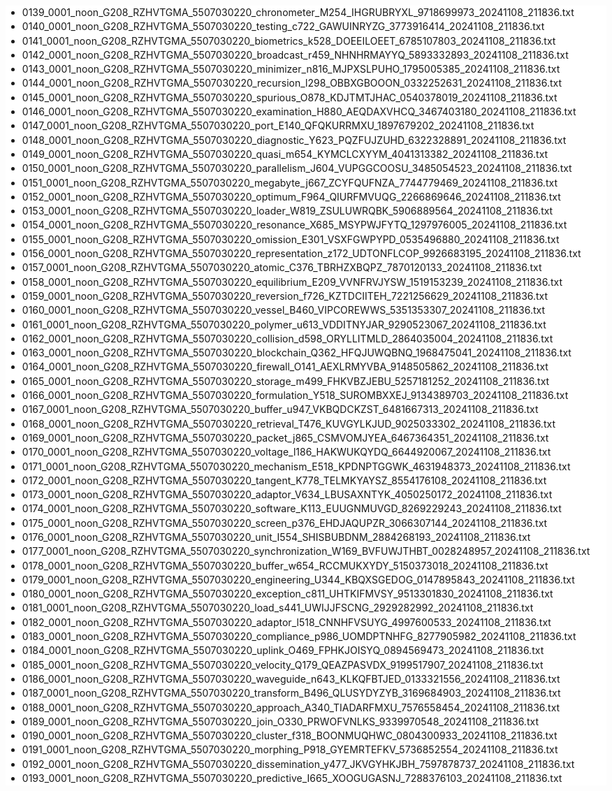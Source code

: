 - 0139_0001_noon_G208_RZHVTGMA_5507030220_chronometer_M254_IHGRUBRYXL_9718699973_20241108_211836.txt
- 0140_0001_noon_G208_RZHVTGMA_5507030220_testing_c722_GAWUINRYZG_3773916414_20241108_211836.txt
- 0141_0001_noon_G208_RZHVTGMA_5507030220_biometrics_k528_DOEEILOEET_6785107803_20241108_211836.txt
- 0142_0001_noon_G208_RZHVTGMA_5507030220_broadcast_r459_NHNHRMAYYQ_5893332893_20241108_211836.txt
- 0143_0001_noon_G208_RZHVTGMA_5507030220_minimizer_n816_MJPXSLPUHO_1795005385_20241108_211836.txt
- 0144_0001_noon_G208_RZHVTGMA_5507030220_recursion_l298_OBBXGBOOON_0332252631_20241108_211836.txt
- 0145_0001_noon_G208_RZHVTGMA_5507030220_spurious_O878_KDJTMTJHAC_0540378019_20241108_211836.txt
- 0146_0001_noon_G208_RZHVTGMA_5507030220_examination_H880_AEQDAXVHCQ_3467403180_20241108_211836.txt
- 0147_0001_noon_G208_RZHVTGMA_5507030220_port_E140_QFQKURRMXU_1897679202_20241108_211836.txt
- 0148_0001_noon_G208_RZHVTGMA_5507030220_diagnostic_Y623_PQZFUJZUHD_6322328891_20241108_211836.txt
- 0149_0001_noon_G208_RZHVTGMA_5507030220_quasi_m654_KYMCLCXYYM_4041313382_20241108_211836.txt
- 0150_0001_noon_G208_RZHVTGMA_5507030220_parallelism_J604_VUPGGCOOSU_3485054523_20241108_211836.txt
- 0151_0001_noon_G208_RZHVTGMA_5507030220_megabyte_j667_ZCYFQUFNZA_7744779469_20241108_211836.txt
- 0152_0001_noon_G208_RZHVTGMA_5507030220_optimum_F964_QIURFMVUQG_2266869646_20241108_211836.txt
- 0153_0001_noon_G208_RZHVTGMA_5507030220_loader_W819_ZSULUWRQBK_5906889564_20241108_211836.txt
- 0154_0001_noon_G208_RZHVTGMA_5507030220_resonance_X685_MSYPWJFYTQ_1297976005_20241108_211836.txt
- 0155_0001_noon_G208_RZHVTGMA_5507030220_omission_E301_VSXFGWPYPD_0535496880_20241108_211836.txt
- 0156_0001_noon_G208_RZHVTGMA_5507030220_representation_z172_UDTONFLCOP_9926683195_20241108_211836.txt
- 0157_0001_noon_G208_RZHVTGMA_5507030220_atomic_C376_TBRHZXBQPZ_7870120133_20241108_211836.txt
- 0158_0001_noon_G208_RZHVTGMA_5507030220_equilibrium_E209_VVNFRVJYSW_1519153239_20241108_211836.txt
- 0159_0001_noon_G208_RZHVTGMA_5507030220_reversion_f726_KZTDCIITEH_7221256629_20241108_211836.txt
- 0160_0001_noon_G208_RZHVTGMA_5507030220_vessel_B460_VIPCOREWWS_5351353307_20241108_211836.txt
- 0161_0001_noon_G208_RZHVTGMA_5507030220_polymer_u613_VDDITNYJAR_9290523067_20241108_211836.txt
- 0162_0001_noon_G208_RZHVTGMA_5507030220_collision_d598_ORYLLITMLD_2864035004_20241108_211836.txt
- 0163_0001_noon_G208_RZHVTGMA_5507030220_blockchain_Q362_HFQJUWQBNQ_1968475041_20241108_211836.txt
- 0164_0001_noon_G208_RZHVTGMA_5507030220_firewall_O141_AEXLRMYVBA_9148505862_20241108_211836.txt
- 0165_0001_noon_G208_RZHVTGMA_5507030220_storage_m499_FHKVBZJEBU_5257181252_20241108_211836.txt
- 0166_0001_noon_G208_RZHVTGMA_5507030220_formulation_Y518_SUROMBXXEJ_9134389703_20241108_211836.txt
- 0167_0001_noon_G208_RZHVTGMA_5507030220_buffer_u947_VKBQDCKZST_6481667313_20241108_211836.txt
- 0168_0001_noon_G208_RZHVTGMA_5507030220_retrieval_T476_KUVGYLKJUD_9025033302_20241108_211836.txt
- 0169_0001_noon_G208_RZHVTGMA_5507030220_packet_j865_CSMVOMJYEA_6467364351_20241108_211836.txt
- 0170_0001_noon_G208_RZHVTGMA_5507030220_voltage_l186_HAKWUKQYDQ_6644920067_20241108_211836.txt
- 0171_0001_noon_G208_RZHVTGMA_5507030220_mechanism_E518_KPDNPTGGWK_4631948373_20241108_211836.txt
- 0172_0001_noon_G208_RZHVTGMA_5507030220_tangent_K778_TELMKYAYSZ_8554176108_20241108_211836.txt
- 0173_0001_noon_G208_RZHVTGMA_5507030220_adaptor_V634_LBUSAXNTYK_4050250172_20241108_211836.txt
- 0174_0001_noon_G208_RZHVTGMA_5507030220_software_K113_EUUGNMUVGD_8269229243_20241108_211836.txt
- 0175_0001_noon_G208_RZHVTGMA_5507030220_screen_p376_EHDJAQUPZR_3066307144_20241108_211836.txt
- 0176_0001_noon_G208_RZHVTGMA_5507030220_unit_I554_SHISBUBDNM_2884268193_20241108_211836.txt
- 0177_0001_noon_G208_RZHVTGMA_5507030220_synchronization_W169_BVFUWJTHBT_0028248957_20241108_211836.txt
- 0178_0001_noon_G208_RZHVTGMA_5507030220_buffer_w654_RCCMUKXYDY_5150373018_20241108_211836.txt
- 0179_0001_noon_G208_RZHVTGMA_5507030220_engineering_U344_KBQXSGEDOG_0147895843_20241108_211836.txt
- 0180_0001_noon_G208_RZHVTGMA_5507030220_exception_c811_UHTKIFMVSY_9513301830_20241108_211836.txt
- 0181_0001_noon_G208_RZHVTGMA_5507030220_load_s441_UWIJJFSCNG_2929282992_20241108_211836.txt
- 0182_0001_noon_G208_RZHVTGMA_5507030220_adaptor_l518_CNNHFVSUYG_4997600533_20241108_211836.txt
- 0183_0001_noon_G208_RZHVTGMA_5507030220_compliance_p986_UOMDPTNHFG_8277905982_20241108_211836.txt
- 0184_0001_noon_G208_RZHVTGMA_5507030220_uplink_O469_FPHKJOISYQ_0894569473_20241108_211836.txt
- 0185_0001_noon_G208_RZHVTGMA_5507030220_velocity_Q179_QEAZPASVDX_9199517907_20241108_211836.txt
- 0186_0001_noon_G208_RZHVTGMA_5507030220_waveguide_n643_KLKQFBTJED_0133321556_20241108_211836.txt
- 0187_0001_noon_G208_RZHVTGMA_5507030220_transform_B496_QLUSYDYZYB_3169684903_20241108_211836.txt
- 0188_0001_noon_G208_RZHVTGMA_5507030220_approach_A340_TIADARFMXU_7576558454_20241108_211836.txt
- 0189_0001_noon_G208_RZHVTGMA_5507030220_join_O330_PRWOFVNLKS_9339970548_20241108_211836.txt
- 0190_0001_noon_G208_RZHVTGMA_5507030220_cluster_f318_BOONMUQHWC_0804300933_20241108_211836.txt
- 0191_0001_noon_G208_RZHVTGMA_5507030220_morphing_P918_GYEMRTEFKV_5736852554_20241108_211836.txt
- 0192_0001_noon_G208_RZHVTGMA_5507030220_dissemination_y477_JKVGYHKJBH_7597878737_20241108_211836.txt
- 0193_0001_noon_G208_RZHVTGMA_5507030220_predictive_I665_XOOGUGASNJ_7288376103_20241108_211836.txt